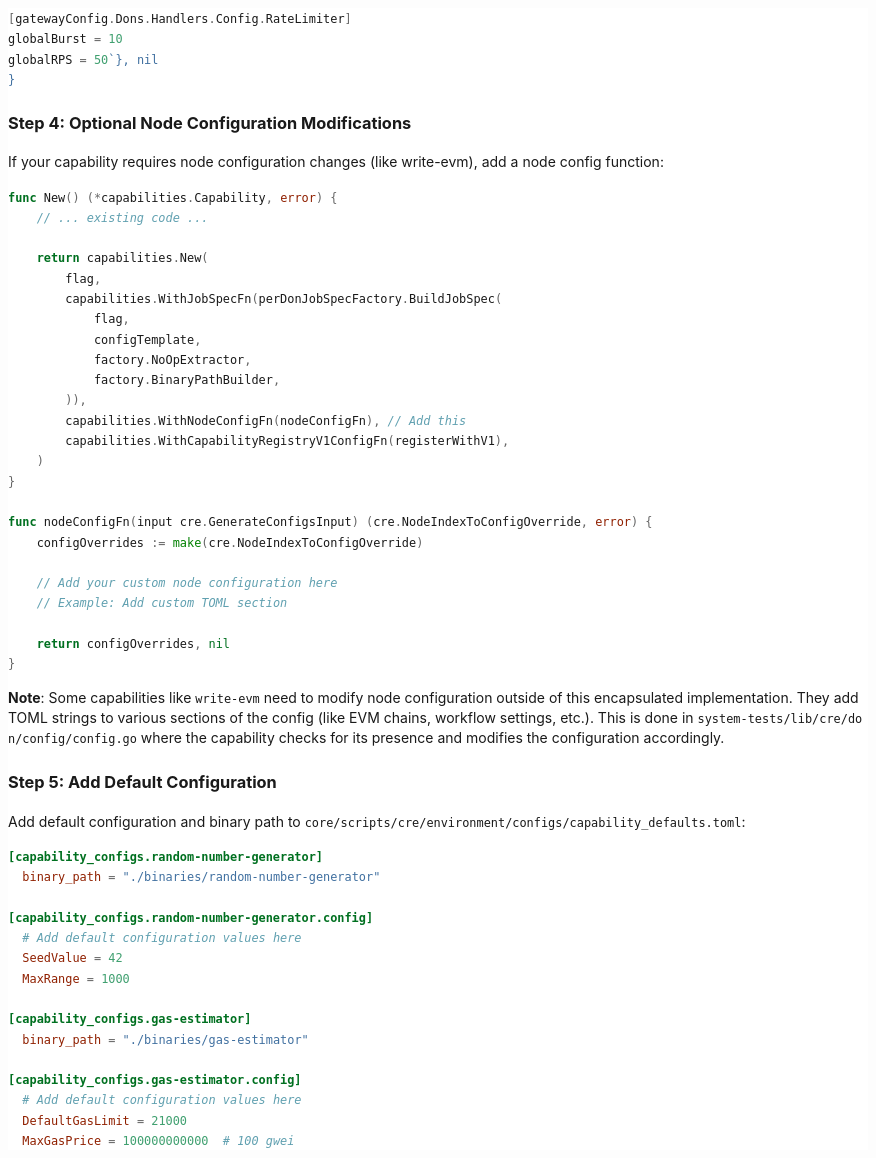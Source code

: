 ```go
[gatewayConfig.Dons.Handlers.Config.RateLimiter]
globalBurst = 10
globalRPS = 50`}, nil
}
```

### Step 4: Optional Node Configuration Modifications

If your capability requires node configuration changes (like write-evm), add a node config function:

```go
func New() (*capabilities.Capability, error) {
    // ... existing code ...

    return capabilities.New(
        flag,
        capabilities.WithJobSpecFn(perDonJobSpecFactory.BuildJobSpec(
            flag,
            configTemplate,
            factory.NoOpExtractor,
            factory.BinaryPathBuilder,
        )),
        capabilities.WithNodeConfigFn(nodeConfigFn), // Add this
        capabilities.WithCapabilityRegistryV1ConfigFn(registerWithV1),
    )
}

func nodeConfigFn(input cre.GenerateConfigsInput) (cre.NodeIndexToConfigOverride, error) {
    configOverrides := make(cre.NodeIndexToConfigOverride)

    // Add your custom node configuration here
    // Example: Add custom TOML section

    return configOverrides, nil
}
```

**Note**: Some capabilities like `write-evm` need to modify node configuration outside of this encapsulated implementation. They add TOML strings to various sections of the config (like EVM chains, workflow settings, etc.). This is done in `system-tests/lib/cre/don/config/config.go` where the capability checks for its presence and modifies the configuration accordingly.

### Step 5: Add Default Configuration

Add default configuration and binary path to `core/scripts/cre/environment/configs/capability_defaults.toml`:

```toml
[capability_configs.random-number-generator]
  binary_path = "./binaries/random-number-generator"

[capability_configs.random-number-generator.config]
  # Add default configuration values here
  SeedValue = 42
  MaxRange = 1000

[capability_configs.gas-estimator]
  binary_path = "./binaries/gas-estimator"

[capability_configs.gas-estimator.config]
  # Add default configuration values here
  DefaultGasLimit = 21000
  MaxGasPrice = 100000000000  # 100 gwei
```
